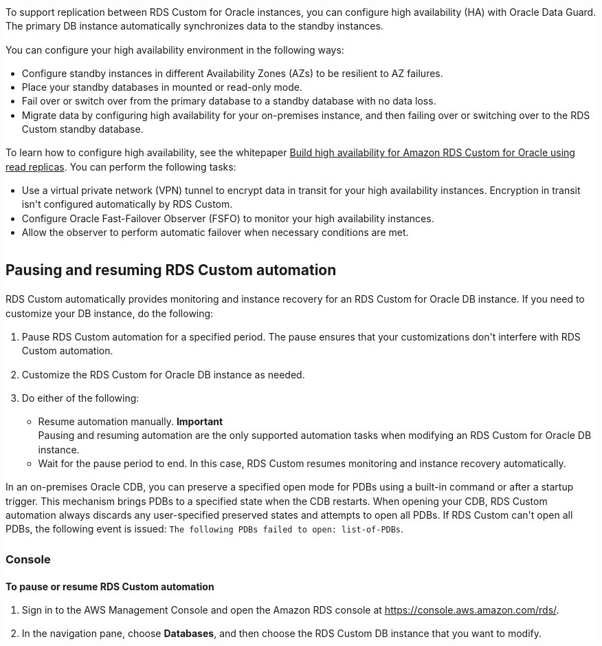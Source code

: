To support replication between RDS Custom for Oracle instances, you can configure high availability \(HA\) with Oracle Data Guard\. The primary DB instance automatically synchronizes data to the standby instances\.

You can configure your high availability environment in the following ways:
+ Configure standby instances in different Availability Zones \(AZs\) to be resilient to AZ failures\.
+ Place your standby databases in mounted or read\-only mode\.
+ Fail over or switch over from the primary database to a standby database with no data loss\.
+ Migrate data by configuring high availability for your on\-premises instance, and then failing over or switching over to the RDS Custom standby database\.

To learn how to configure high availability, see the whitepaper [Build high availability for Amazon RDS Custom for Oracle using read replicas](http://aws.amazon.com/blogs/database/build-high-availability-for-amazon-rds-custom-for-oracle-using-read-replicas/)\. You can perform the following tasks:
+ Use a virtual private network \(VPN\) tunnel to encrypt data in transit for your high availability instances\. Encryption in transit isn't configured automatically by RDS Custom\.
+ Configure Oracle Fast\-Failover Observer \(FSFO\) to monitor your high availability instances\.
+ Allow the observer to perform automatic failover when necessary conditions are met\.

## Pausing and resuming RDS Custom automation<a name="custom-managing.pausing"></a>

RDS Custom automatically provides monitoring and instance recovery for an RDS Custom for Oracle DB instance\. If you need to customize your DB instance, do the following:

1. Pause RDS Custom automation for a specified period\. The pause ensures that your customizations don't interfere with RDS Custom automation\.

1. Customize the RDS Custom for Oracle DB instance as needed\.

1. Do either of the following:
   + Resume automation manually\.
**Important**  
Pausing and resuming automation are the only supported automation tasks when modifying an RDS Custom for Oracle DB instance\.
   + Wait for the pause period to end\. In this case, RDS Custom resumes monitoring and instance recovery automatically\.

In an on\-premises Oracle CDB, you can preserve a specified open mode for PDBs using a built\-in command or after a startup trigger\. This mechanism brings PDBs to a specified state when the CDB restarts\. When opening your CDB, RDS Custom automation always discards any user\-specified preserved states and attempts to open all PDBs\. If RDS Custom can't open all PDBs, the following event is issued: `The following PDBs failed to open: list-of-PDBs`\.

### Console<a name="custom-managing.pausing.console"></a>

**To pause or resume RDS Custom automation**

1. Sign in to the AWS Management Console and open the Amazon RDS console at [https://console\.aws\.amazon\.com/rds/](https://console.aws.amazon.com/rds/)\.

1. In the navigation pane, choose **Databases**, and then choose the RDS Custom DB instance that you want to modify\.
